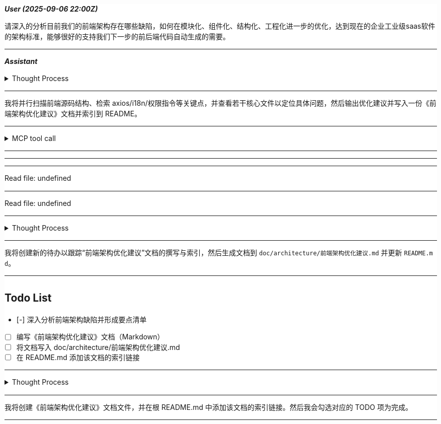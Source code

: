 
_**User (2025-09-06 22:00Z)**_

请深入的分析目前我们的前端架构存在哪些缺陷，如何在模块化、组件化、结构化、工程化进一步的优化，达到现在的企业工业级saas软件的架构标准，能够很好的支持我们下一步的前后端代码自动生成的需要。

---

_**Assistant**_

<think><details><summary>Thought Process</summary></details></think>

---

我将并行扫描前端源码结构、检索 axios/i18n/权限指令等关键点，并查看若干核心文件以定位具体问题，然后输出优化建议并写入一份《前端架构优化建议》文档并索引到 README。

---

<details><summary>MCP tool call</summary></details>

---



---



---

Read file: undefined

---

Read file: undefined

---

<think><details><summary>Thought Process</summary></details></think>

---

我将创建新的待办以跟踪“前端架构优化建议”文档的撰写与索引，然后生成文档到 `doc/architecture/前端架构优化建议.md` 并更新 `README.md`。

---

## Todo List

- [-] 深入分析前端架构缺陷并形成要点清单
- [ ] 编写《前端架构优化建议》文档（Markdown）
- [ ] 将文档写入 doc/architecture/前端架构优化建议.md
- [ ] 在 README.md 添加该文档的索引链接

---

<think><details><summary>Thought Process</summary></details></think>

---

我将创建《前端架构优化建议》文档文件，并在根 README.md 中添加该文档的索引链接。然后我会勾选对应的 TODO 项为完成。

---
